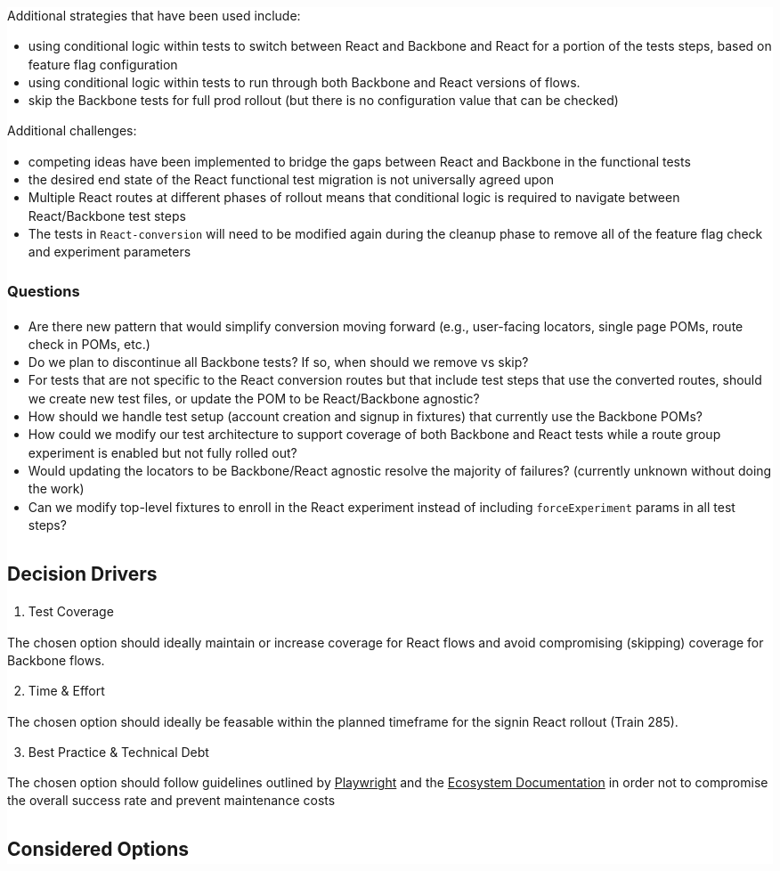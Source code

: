 Additional strategies that have been used include:

- using conditional logic within tests to switch between React and Backbone and React for a portion of the tests steps, based on feature flag configuration
- using conditional logic within tests to run through both Backbone and React versions of flows.
- skip the Backbone tests for full prod rollout (but there is no configuration value that can be checked)

Additional challenges:

- competing ideas have been implemented to bridge the gaps between React and Backbone in the functional tests
- the desired end state of the React functional test migration is not universally agreed upon
- Multiple React routes at different phases of rollout means that conditional logic is required to navigate between React/Backbone test steps
- The tests in `React-conversion` will need to be modified again during the cleanup phase to remove all of the feature flag check and experiment parameters

### Questions

- Are there new pattern that would simplify conversion moving forward (e.g., user-facing locators, single page POMs, route check in POMs, etc.)
- Do we plan to discontinue all Backbone tests? If so, when should we remove vs skip?
- For tests that are not specific to the React conversion routes but that include test steps that use the converted routes, should we create new test files, or update the POM to be React/Backbone agnostic?
- How should we handle test setup (account creation and signup in fixtures) that currently use the Backbone POMs?
- How could we modify our test architecture to support coverage of both Backbone and React tests while a route group experiment is enabled but not fully rolled out?
- Would updating the locators to be Backbone/React agnostic resolve the majority of failures? (currently unknown without doing the work)
- Can we modify top-level fixtures to enroll in the React experiment instead of including `forceExperiment` params in all test steps?

## Decision Drivers

1. Test Coverage

The chosen option should ideally maintain or increase coverage for React flows and avoid compromising (skipping) coverage for Backbone flows.

2. Time & Effort

The chosen option should ideally be feasable within the planned timeframe for the signin React rollout (Train 285).

3. Best Practice & Technical Debt

The chosen option should follow guidelines outlined by [Playwright][3] and the [Ecosystem Documentation][4] in order not to compromise the overall success rate and prevent maintenance costs

## Considered Options


[1]: https://docs.google.com/spreadsheets/d/1XWBi24ZJcSqfFX5BXYOrYyatkktVBp6m-YT-MOAI3AQ/edit#gid=0
[2]: https://docs.google.com/spreadsheets/d/11Wq-Y-ipeNFXqLHbr3GJCh_f_qEAG-CUuqBt5Dcnh5k/edit#gid=0
[3]: https://playwright.dev/docs/best-practices
[4]: https://mozilla.github.io/ecosystem-platform/reference/functional-testing